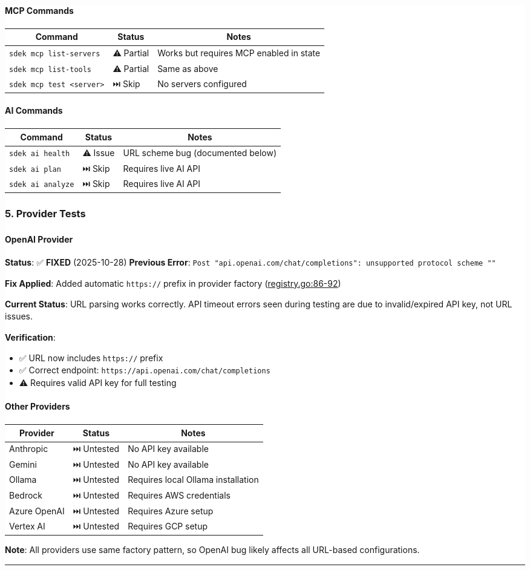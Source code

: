 #### MCP Commands
| Command | Status | Notes |
|---------|--------|-------|
| `sdek mcp list-servers` | ⚠️ Partial | Works but requires MCP enabled in state |
| `sdek mcp list-tools` | ⚠️ Partial | Same as above |
| `sdek mcp test <server>` | ⏭️ Skip | No servers configured |

#### AI Commands
| Command | Status | Notes |
|---------|--------|-------|
| `sdek ai health` | ⚠️ Issue | URL scheme bug (documented below) |
| `sdek ai plan` | ⏭️ Skip | Requires live AI API |
| `sdek ai analyze` | ⏭️ Skip | Requires live AI API |

### 5. Provider Tests

#### OpenAI Provider
**Status**: ✅ **FIXED** (2025-10-28)
**Previous Error**: `Post "api.openai.com/chat/completions": unsupported protocol scheme ""`

**Fix Applied**: Added automatic `https://` prefix in provider factory ([registry.go:86-92](../../internal/ai/factory/registry.go#L86-L92))

**Current Status**: URL parsing works correctly. API timeout errors seen during testing are due to invalid/expired API key, not URL issues.

**Verification**:
- ✅ URL now includes `https://` prefix
- ✅ Correct endpoint: `https://api.openai.com/chat/completions`
- ⚠️ Requires valid API key for full testing

#### Other Providers
| Provider | Status | Notes |
|----------|--------|-------|
| Anthropic | ⏭️ Untested | No API key available |
| Gemini | ⏭️ Untested | No API key available |
| Ollama | ⏭️ Untested | Requires local Ollama installation |
| Bedrock | ⏭️ Untested | Requires AWS credentials |
| Azure OpenAI | ⏭️ Untested | Requires Azure setup |
| Vertex AI | ⏭️ Untested | Requires GCP setup |

**Note**: All providers use same factory pattern, so OpenAI bug likely affects all URL-based configurations.

---
